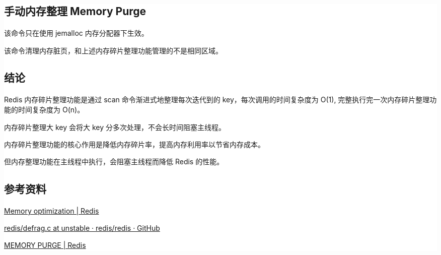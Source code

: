## 手动内存整理 Memory Purge

该命令只在使用 jemalloc 内存分配器下生效。

该命令清理内存脏页，和上述内存碎片整理功能管理的不是相同区域。

## 结论

Redis 内存碎片整理功能是通过 scan 命令渐进式地整理每次迭代到的 key，每次调用的时间复杂度为 O(1), 完整执行完一次内存碎片整理功能的时间复杂度为 O(n)。

内存碎片整理大 key 会将大 key 分多次处理，不会长时间阻塞主线程。

内存碎片整理功能的核心作用是降低内存碎片率，提高内存利用率以节省内存成本。

但内存整理功能在主线程中执行，会阻塞主线程而降低 Redis 的性能。

## 参考资料

[Memory optimization | Redis](https://redis.io/docs/management/optimization/memory-optimization/)

[redis/defrag.c at unstable · redis/redis · GitHub](https://github.com/redis/redis/blob/unstable/src/defrag.c)

[MEMORY PURGE | Redis](https://redis.io/commands/memory-purge/)

